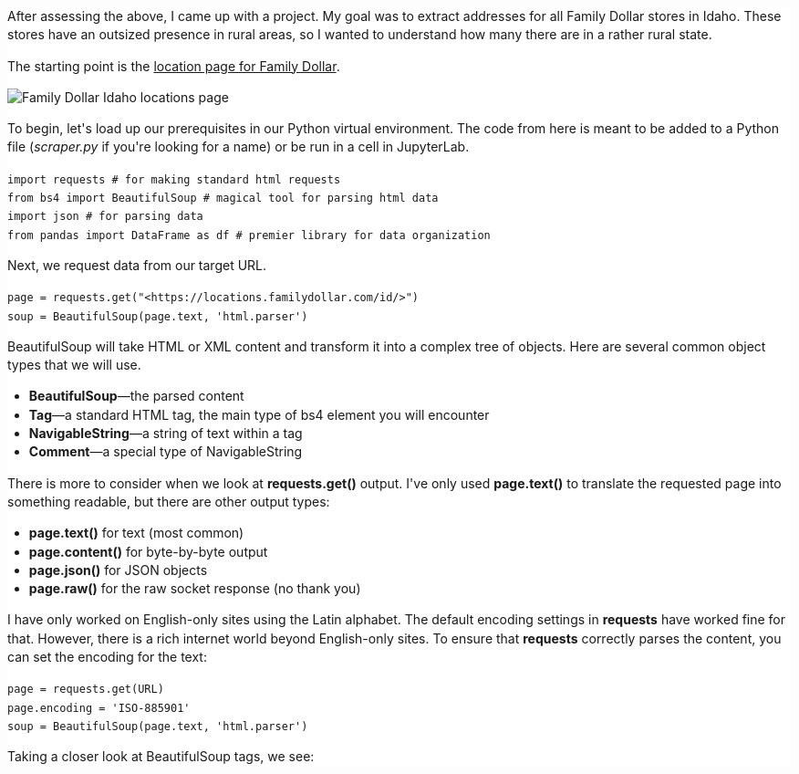 After assessing the above, I came up with a project. My goal was to extract addresses for all Family Dollar stores in Idaho. These stores have an outsized presence in rural areas, so I wanted to understand how many there are in a rather rural state.

The starting point is the [location page for Family Dollar][16].

![Family Dollar Idaho locations page][17]

To begin, let's load up our prerequisites in our Python virtual environment. The code from here is meant to be added to a Python file (_scraper.py_ if you're looking for a name) or be run in a cell in JupyterLab.


```
import requests # for making standard html requests
from bs4 import BeautifulSoup # magical tool for parsing html data
import json # for parsing data
from pandas import DataFrame as df # premier library for data organization
```

Next, we request data from our target URL.


```
page = requests.get("<https://locations.familydollar.com/id/>")
soup = BeautifulSoup(page.text, 'html.parser')
```

BeautifulSoup will take HTML or XML content and transform it into a complex tree of objects. Here are several common object types that we will use.

  * **BeautifulSoup**—the parsed content
  * **Tag**—a standard HTML tag, the main type of bs4 element you will encounter
  * **NavigableString**—a string of text within a tag
  * **Comment**—a special type of NavigableString



There is more to consider when we look at **requests.get()** output. I've only used **page.text()** to translate the requested page into something readable, but there are other output types:

  * **page.text()** for text (most common)
  * **page.content()** for byte-by-byte output
  * **page.json()** for JSON objects
  * **page.raw()** for the raw socket response (no thank you)



I have only worked on English-only sites using the Latin alphabet. The default encoding settings in **requests** have worked fine for that. However, there is a rich internet world beyond English-only sites. To ensure that **requests** correctly parses the content, you can set the encoding for the text:


```
page = requests.get(URL)
page.encoding = 'ISO-885901'
soup = BeautifulSoup(page.text, 'html.parser')
```

Taking a closer look at BeautifulSoup tags, we see:


[#]: collector: (lujun9972)
[#]: translator: (HankChow)
[#]: reviewer: ( )
[#]: publisher: ( )
[#]: url: ( )
[#]: subject: (A beginner's guide to web scraping with Python)
[#]: via: (https://opensource.com/article/20/5/web-scraping-python)
[#]: author: (Julia Piaskowski https://opensource.com/users/julia-piaskowski)
[a]: https://opensource.com/users/julia-piaskowski
[b]: https://github.com/lujun9972
[1]: https://opensource.com/sites/default/files/styles/image-full-size/public/lead-images/bus_html_code.png?itok=VjUmGsnl (HTML code)
[2]: https://requests.readthedocs.io/en/master/
[3]: https://beautiful-soup-4.readthedocs.io/en/latest/
[4]: https://pandas.pydata.org/
[5]: https://www.selenium.dev/
[6]: https://github.com/jpiaskowski/pycas2020_web_scraping
[7]: https://opensource.com/article/20/4/install-python-linux
[8]: https://opensource.com/article/19/8/how-install-python-windows
[9]: https://opensource.com/article/19/5/python-3-default-mac
[10]: https://github.com/jpiaskowski/pycas2020_web_scraping/blob/master/example/Familydollar_location_scrape-all-states.ipynb
[11]: https://jupyterlab.readthedocs.io/en/stable/getting_started/installation.html
[12]: https://opensource.com/article/20/4/build-websites
[13]: https://www.contentkingapp.com/academy/robotstxt/
[14]: https://www.researchgate.net/publication/324907302_Legality_and_Ethics_of_Web_Scraping
[15]: https://papers.ssrn.com/sol3/papers.cfm?abstract_id=3221625
[16]: https://locations.familydollar.com/id/
[17]: https://opensource.com/sites/default/files/uploads/familydollar1.png (Family Dollar Idaho locations page)
[18]: https://opensource.com/sites/default/files/uploads/familydollar2.png (Family Dollar page source code)
[19]: https://opensource.com/sites/default/files/uploads/familydollar3.png (Family Dollar map and code)
[20]: https://opensource.com/sites/default/files/uploads/walgreens1.png (Walgreens location page and code)
[21]: https://opensource.com/sites/default/files/uploads/walgreens2.png (Walgreens source code)
[22]: https://www.walgreens.com/storelistings/storesbycity.jsp?requestType=locator\&state=ID
[23]: https://opensource.com/sites/default/files/uploads/family_dollar_locations.png (Family Dollar locations map)
[24]: https://2020.pycascades.com/talks/adventures-in-babysitting-webscraping-for-python-and-html-novices/